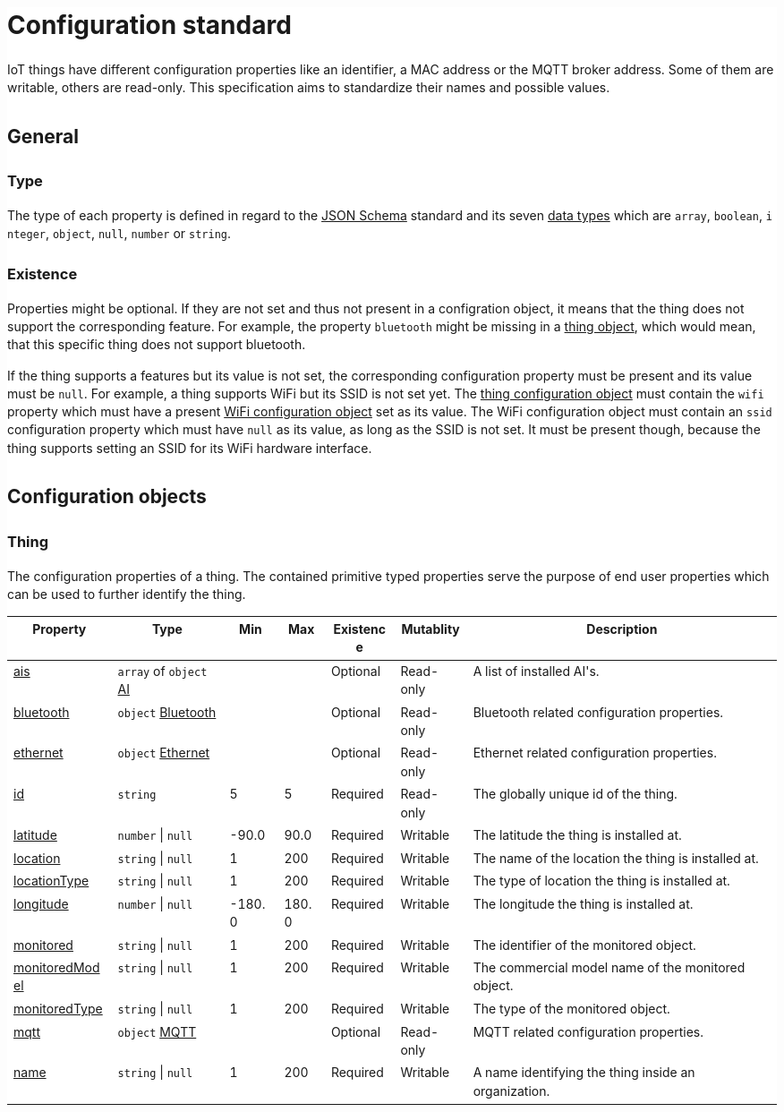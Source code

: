 # Configuration standard

IoT things have different configuration properties like an identifier, a MAC address or the MQTT broker address. Some of them are writable, others are read-only. This specification aims to standardize their names and possible values.

## General

### Type

The type of each property is defined in regard to the [JSON Schema](https://json-schema.org) standard and its seven [data types](https://json-schema.org/draft/2020-12/json-schema-validation.html#name-type) which are `array`, `boolean`, `integer`, `object`, `null`, `number` or `string`.

### Existence

Properties might be optional. If they are not set and thus not present in a configration object, it means that the thing does not support the corresponding feature. For example, the property `bluetooth` might be missing in a [thing object](#thing), which would mean, that this specific thing does not support bluetooth.

If the thing supports a features but its value is not set, the corresponding configuration property must be present and its value must be `null`. For example, a thing supports WiFi but its SSID is not set yet. The [thing configuration object](#thing) must contain the `wifi` property which must have a present [WiFi configuration object](#wifi) set as its value. The WiFi configuration object must contain an `ssid` configuration property which must have `null` as its value, as long as the SSID is not set. It must be present though, because the thing supports setting an SSID for its WiFi hardware interface.

## Configuration objects

### Thing

The configuration properties of a thing. The contained primitive typed properties serve the purpose of end user properties which can be used to further identify the thing.

| Property | Type | Min | Max | Existence | Mutablity | Description |
|-|-|-|-|-|-|-|
| [ais](#core-property-ais) | `array` of `object` [AI](#ai) | | | Optional | Read-only | A list of installed AI's. |
| [bluetooth](#core-property-bluetooth) | `object` [Bluetooth](#bluetooth) | | | Optional | Read-only | Bluetooth related configuration properties. |
| [ethernet](#core-property-ethernet) | `object` [Ethernet](#ethernet) | | | Optional | Read-only | Ethernet related configuration properties. |
| [id](#core-property-id) | `string` | 5 | 5 | Required | Read-only | The globally unique id of the thing. |
| [latitude](#core-property-latitude) | `number` \| `null` | -90.0 | 90.0 | Required | Writable | The latitude the thing is installed at. |
| [location](#core-property-location) | `string` \| `null` | 1 | 200 | Required | Writable | The name of the location the thing is installed at. |
| [locationType](#core-property-locationType) | `string` \| `null` | 1 | 200 | Required | Writable | The type of location the thing is installed at. |
| [longitude](#core-property-longitude) | `number` \| `null` | -180.0 | 180.0 | Required | Writable | The longitude the thing is installed at. |
| [monitored](#core-property-monitored) | `string` \| `null` | 1 | 200 | Required | Writable | The identifier of the monitored object. |
| [monitoredModel](#core-property-monitoredmodel) | `string` \| `null` | 1 | 200 | Required | Writable | The commercial model name of the monitored object. |
| [monitoredType](#core-property-monitoredtype) | `string` \| `null` | 1 | 200 | Required | Writable | The type of the monitored object. |
| [mqtt](#core-property-mqtt) | `object` [MQTT](#mqtt) | | | Optional | Read-only | MQTT related configuration properties. |
| [name](#core-property-name) | `string` \| `null` | 1 | 200 | Required | Writable | A name identifying the thing inside an organization. |